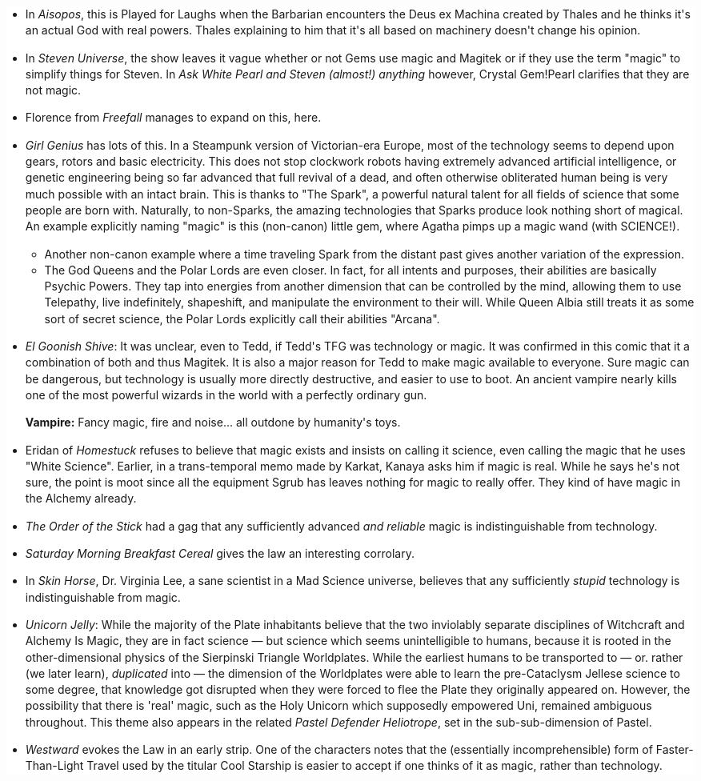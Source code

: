 -   In _Aisopos_, this is Played for Laughs when the Barbarian encounters the Deus ex Machina created by Thales and he thinks it's an actual God with real powers. Thales explaining to him that it's all based on machinery doesn't change his opinion.
-   In _Steven Universe_, the show leaves it vague whether or not Gems use magic and Magitek or if they use the term "magic" to simplify things for Steven. In _Ask White Pearl and Steven (almost!) anything_ however, Crystal Gem!Pearl clarifies that they are not magic.
-   Florence from _Freefall_ manages to expand on this, here.
-   _Girl Genius_ has lots of this. In a Steampunk version of Victorian-era Europe, most of the technology seems to depend upon gears, rotors and basic electricity. This does not stop clockwork robots having extremely advanced artificial intelligence, or genetic engineering being so far advanced that full revival of a dead, and often otherwise obliterated human being is very much possible with an intact brain. This is thanks to "The Spark", a powerful natural talent for all fields of science that some people are born with. Naturally, to non-Sparks, the amazing technologies that Sparks produce look nothing short of magical. An example explicitly naming "magic" is this (non-canon) little gem, where Agatha pimps up a magic wand (with SCIENCE!).
    -   Another non-canon example where a time traveling Spark from the distant past gives another variation of the expression.
    -   The God Queens and the Polar Lords are even closer. In fact, for all intents and purposes, their abilities are basically Psychic Powers. They tap into energies from another dimension that can be controlled by the mind, allowing them to use Telepathy, live indefinitely, shapeshift, and manipulate the environment to their will. While Queen Albia still treats it as some sort of secret science, the Polar Lords explicitly call their abilities "Arcana".
-   _El Goonish Shive_: It was unclear, even to Tedd, if Tedd's TFG was technology or magic. It was confirmed in this comic that it a combination of both and thus Magitek. It is also a major reason for Tedd to make magic available to everyone. Sure magic can be dangerous, but technology is usually more directly destructive, and easier to use to boot. An ancient vampire nearly kills one of the most powerful wizards in the world with a perfectly ordinary gun.
    
    **Vampire:** Fancy magic, fire and noise... all outdone by humanity's toys.
    
-   Eridan of _Homestuck_ refuses to believe that magic exists and insists on calling it science, even calling the magic that he uses "White Science". Earlier, in a trans-temporal memo made by Karkat, Kanaya asks him if magic is real. While he says he's not sure, the point is moot since all the equipment Sgrub has leaves nothing for magic to really offer. They kind of have magic in the Alchemy already.
-   _The Order of the Stick_ had a gag that any sufficiently advanced _and reliable_ magic is indistinguishable from technology.
-   _Saturday Morning Breakfast Cereal_ gives the law an interesting corrolary.
-   In _Skin Horse_, Dr. Virginia Lee, a sane scientist in a Mad Science universe, believes that any sufficiently _stupid_ technology is indistinguishable from magic.
-   _Unicorn Jelly_: While the majority of the Plate inhabitants believe that the two inviolably separate disciplines of Witchcraft and Alchemy Is Magic, they are in fact science — but science which seems unintelligible to humans, because it is rooted in the other-dimensional physics of the Sierpinski Triangle Worldplates. While the earliest humans to be transported to — or. rather (we later learn), _duplicated_ into — the dimension of the Worldplates were able to learn the pre-Cataclysm Jellese science to some degree, that knowledge got disrupted when they were forced to flee the Plate they originally appeared on. However, the possibility that there is 'real' magic, such as the Holy Unicorn which supposedly empowered Uni, remained ambiguous throughout. This theme also appears in the related _Pastel Defender Heliotrope_, set in the sub-sub-dimension of Pastel.
-   _Westward_ evokes the Law in an early strip. One of the characters notes that the (essentially incomprehensible) form of Faster-Than-Light Travel used by the titular Cool Starship is easier to accept if one thinks of it as magic, rather than technology.
